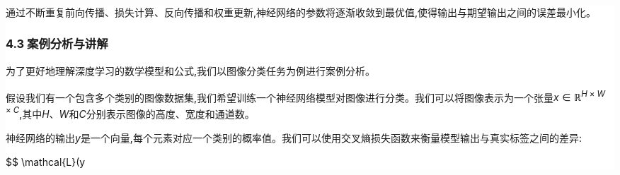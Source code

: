 通过不断重复前向传播、损失计算、反向传播和权重更新,神经网络的参数将逐渐收敛到最优值,使得输出与期望输出之间的误差最小化。

### 4.3 案例分析与讲解

为了更好地理解深度学习的数学模型和公式,我们以图像分类任务为例进行案例分析。

假设我们有一个包含多个类别的图像数据集,我们希望训练一个神经网络模型对图像进行分类。我们可以将图像表示为一个张量$x \in \mathbb{R}^{H \times W \times C}$,其中$H$、$W$和$C$分别表示图像的高度、宽度和通道数。

神经网络的输出$y$是一个向量,每个元素对应一个类别的概率值。我们可以使用交叉熵损失函数来衡量模型输出与真实标签之间的差异:

$$
\mathcal{L}(y